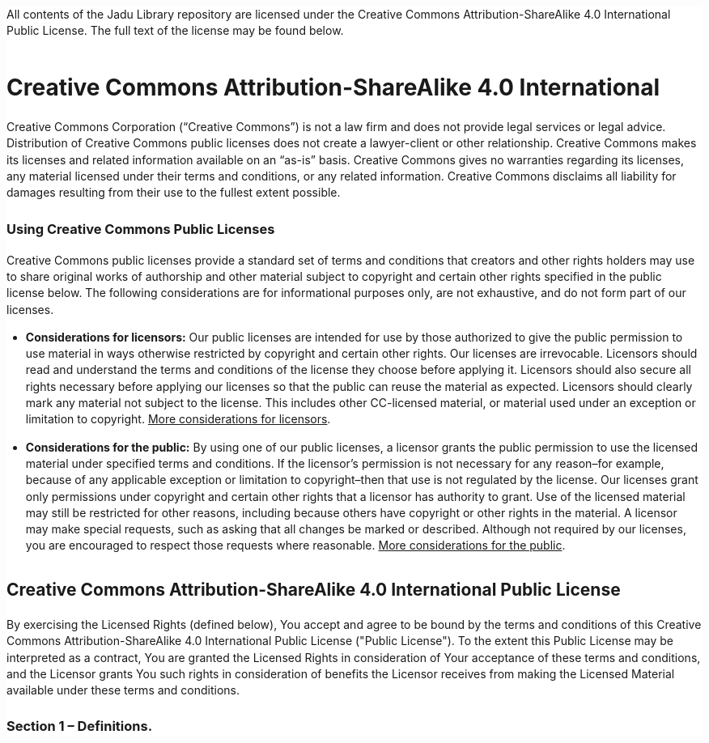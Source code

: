 All contents of the Jadu Library repository are licensed under the Creative Commons Attribution-ShareAlike 4.0 International Public License. The full text of the license may be found below.

# Creative Commons Attribution-ShareAlike 4.0 International

Creative Commons Corporation (“Creative Commons”) is not a law firm and does not provide legal services or legal advice. Distribution of Creative Commons public licenses does not create a lawyer-client or other relationship. Creative Commons makes its licenses and related information available on an “as-is” basis. Creative Commons gives no warranties regarding its licenses, any material licensed under their terms and conditions, or any related information. Creative Commons disclaims all liability for damages resulting from their use to the fullest extent possible.

### Using Creative Commons Public Licenses

Creative Commons public licenses provide a standard set of terms and conditions that creators and other rights holders may use to share original works of authorship and other material subject to copyright and certain other rights specified in the public license below. The following considerations are for informational purposes only, are not exhaustive, and do not form part of our licenses.

* __Considerations for licensors:__ Our public licenses are intended for use by those authorized to give the public permission to use material in ways otherwise restricted by copyright and certain other rights. Our licenses are irrevocable. Licensors should read and understand the terms and conditions of the license they choose before applying it. Licensors should also secure all rights necessary before applying our licenses so that the public can reuse the material as expected. Licensors should clearly mark any material not subject to the license. This includes other CC-licensed material, or material used under an exception or limitation to copyright. [More considerations for licensors](http://wiki.creativecommons.org/Considerations_for_licensors_and_licensees#Considerations_for_licensors).

* __Considerations for the public:__ By using one of our public licenses, a licensor grants the public permission to use the licensed material under specified terms and conditions. If the licensor’s permission is not necessary for any reason–for example, because of any applicable exception or limitation to copyright–then that use is not regulated by the license. Our licenses grant only permissions under copyright and certain other rights that a licensor has authority to grant. Use of the licensed material may still be restricted for other reasons, including because others have copyright or other rights in the material. A licensor may make special requests, such as asking that all changes be marked or described. Although not required by our licenses, you are encouraged to respect those requests where reasonable. [More considerations for the public](http://wiki.creativecommons.org/Considerations_for_licensors_and_licensees#Considerations_for_licensees).

## Creative Commons Attribution-ShareAlike 4.0 International Public License

By exercising the Licensed Rights (defined below), You accept and agree to be bound by the terms and conditions of this Creative Commons Attribution-ShareAlike 4.0 International Public License ("Public License"). To the extent this Public License may be interpreted as a contract, You are granted the Licensed Rights in consideration of Your acceptance of these terms and conditions, and the Licensor grants You such rights in consideration of benefits the Licensor receives from making the Licensed Material available under these terms and conditions.

### Section 1 – Definitions.
